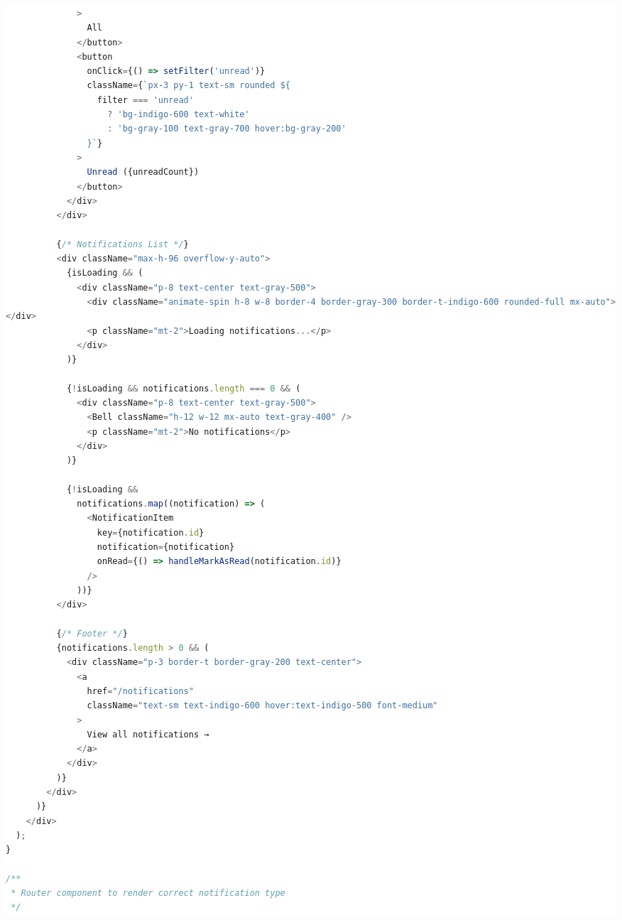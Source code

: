 ```typescript
              >
                All
              </button>
              <button
                onClick={() => setFilter('unread')}
                className={`px-3 py-1 text-sm rounded ${
                  filter === 'unread'
                    ? 'bg-indigo-600 text-white'
                    : 'bg-gray-100 text-gray-700 hover:bg-gray-200'
                }`}
              >
                Unread ({unreadCount})
              </button>
            </div>
          </div>

          {/* Notifications List */}
          <div className="max-h-96 overflow-y-auto">
            {isLoading && (
              <div className="p-8 text-center text-gray-500">
                <div className="animate-spin h-8 w-8 border-4 border-gray-300 border-t-indigo-600 rounded-full mx-auto"></div>
                <p className="mt-2">Loading notifications...</p>
              </div>
            )}

            {!isLoading && notifications.length === 0 && (
              <div className="p-8 text-center text-gray-500">
                <Bell className="h-12 w-12 mx-auto text-gray-400" />
                <p className="mt-2">No notifications</p>
              </div>
            )}

            {!isLoading &&
              notifications.map((notification) => (
                <NotificationItem
                  key={notification.id}
                  notification={notification}
                  onRead={() => handleMarkAsRead(notification.id)}
                />
              ))}
          </div>

          {/* Footer */}
          {notifications.length > 0 && (
            <div className="p-3 border-t border-gray-200 text-center">
              <a
                href="/notifications"
                className="text-sm text-indigo-600 hover:text-indigo-500 font-medium"
              >
                View all notifications →
              </a>
            </div>
          )}
        </div>
      )}
    </div>
  );
}

/**
 * Router component to render correct notification type
 */
```
